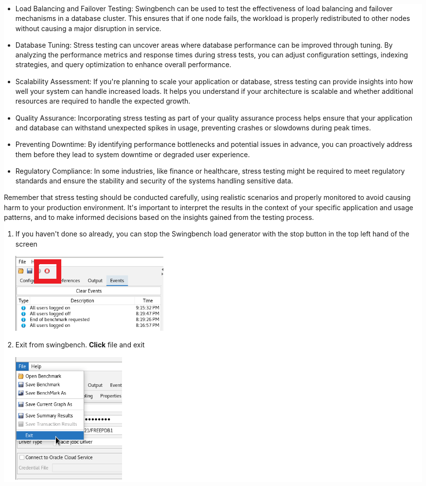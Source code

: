 * Load Balancing and Failover Testing: Swingbench can be used to test the effectiveness of load balancing and failover mechanisms in a database cluster. This ensures that if one node fails, the workload is properly redistributed to other nodes without causing a major disruption in service.

* Database Tuning: Stress testing can uncover areas where database performance can be improved through tuning. By analyzing the performance metrics and response times during stress tests, you can adjust configuration settings, indexing strategies, and query optimization to enhance overall performance.

* Scalability Assessment: If you're planning to scale your application or database, stress testing can provide insights into how well your system can handle increased loads. It helps you understand if your architecture is scalable and whether additional resources are required to handle the expected growth.

* Quality Assurance: Incorporating stress testing as part of your quality assurance process helps ensure that your application and database can withstand unexpected spikes in usage, preventing crashes or slowdowns during peak times.

* Preventing Downtime: By identifying performance bottlenecks and potential issues in advance, you can proactively address them before they lead to system downtime or degraded user experience.

* Regulatory Compliance: In some industries, like finance or healthcare, stress testing might be required to meet regulatory standards and ensure the stability and security of the systems handling sensitive data.

Remember that stress testing should be conducted carefully, using realistic scenarios and properly monitored to avoid causing harm to your production environment. It's important to interpret the results in the context of your specific application and usage patterns, and to make informed decisions based on the insights gained from the testing process.

1. If you haven't done so already, you can stop the Swingbench load generator with the stop button in the top left hand of the screen

    ![setting the number of users to 24](images/stop-swingbench.png " ")

2. Exit from swingbench. **Click** file and exit

    ![setting the number of users to 24](images/quit-swingbench.png " ")
